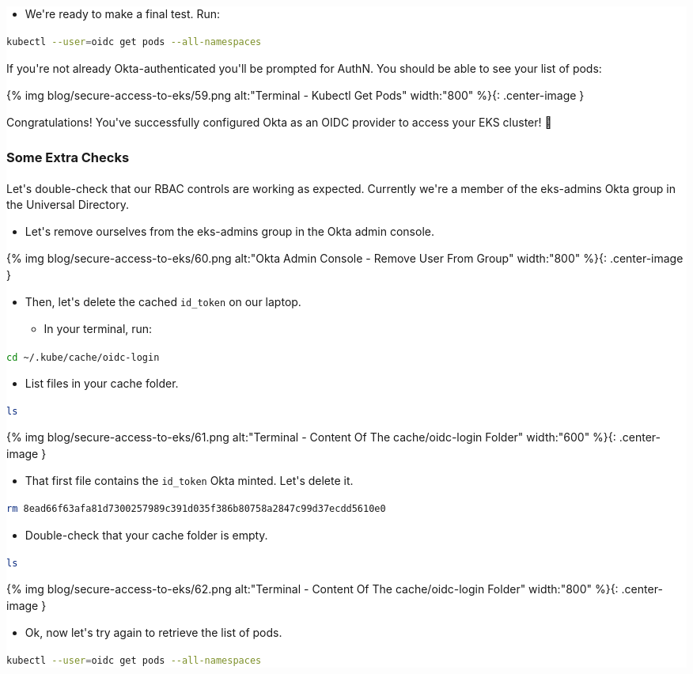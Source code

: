 - We're ready to make a final test. Run:
    
```sh
kubectl --user=oidc get pods --all-namespaces
```     

If you're not already Okta-authenticated you'll be prompted for AuthN. You should be able to see your list of pods:

{% img blog/secure-access-to-eks/59.png alt:"Terminal - Kubectl Get Pods" width:"800" %}{: .center-image }

Congratulations! You've successfully configured Okta as an OIDC provider to access your EKS cluster! 🎉

### Some Extra Checks

Let's double-check that our RBAC controls are working as expected. Currently we're a member of the eks-admins Okta group in the Universal Directory.

-  Let's remove ourselves from the eks-admins group in the Okta admin console.

{% img blog/secure-access-to-eks/60.png alt:"Okta Admin Console - Remove User From Group" width:"800" %}{: .center-image }
    
- Then, let's delete the cached `id_token` on our laptop.
    
    - In your terminal, run:
        
```sh
cd ~/.kube/cache/oidc-login
```
            
   - List files in your cache folder.
        
```sh
ls
```

{% img blog/secure-access-to-eks/61.png alt:"Terminal - Content Of The cache/oidc-login Folder" width:"600" %}{: .center-image }
           
- That first file contains the `id_token` Okta minted. Let's delete it.
    
```sh
rm 8ead66f63afa81d7300257989c391d035f386b80758a2847c99d37ecdd5610e0
```
        
- Double-check that your cache folder is empty.
    
```sh
ls
```

{% img blog/secure-access-to-eks/62.png alt:"Terminal - Content Of The cache/oidc-login Folder" width:"800" %}{: .center-image }
        
- Ok, now let's try again to retrieve the list of pods. 
    
```sh
kubectl --user=oidc get pods --all-namespaces
```

